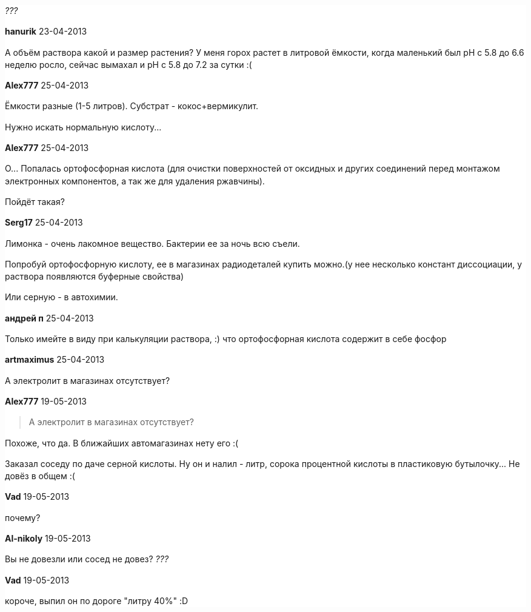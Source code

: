 *???*


**hanurik** 23-04-2013

А объём раствора какой и размер растения? У меня горох растет в литровой ёмкости, когда маленький был pH с 5.8 до 6.6 неделю росло, сейчас вымахал и рН с 5.8 до 7.2 за сутки :(


**Alex777** 25-04-2013

Ёмкости разные (1-5 литров). Субстрат - кокос+вермикулит. 

Нужно искать нормальную кислоту...


**Alex777** 25-04-2013

О... Попалась ортофосфорная кислота (для очистки поверхностей от оксидных и других соединений перед монтажом электронных компонентов, а так же для удаления ржавчины). 

Пойдёт такая?


**Serg17** 25-04-2013

Лимонка - очень лакомное вещество. Бактерии ее за ночь всю съели.

Попробуй ортофосфорную кислоту, ее в магазинах радиодеталей купить можно.(у нее несколько констант диссоциации, у раствора появляются буферные свойства)

Или серную - в автохимии.


**андрей п** 25-04-2013

Только имейте в виду при калькуляции раствора, :) что ортофосфорная кислота содержит в себе фосфор


**artmaximus** 25-04-2013

А электролит в магазинах отсутствует?


**Alex777** 19-05-2013

> А электролит в магазинах отсутствует?

Похоже, что да. В ближайших автомагазинах нету его :( 

Заказал соседу по даче серной кислоты. Ну он и налил - литр, сорока процентной кислоты в пластиковую бутылочку... Не довёз в общем :( 


**Vad** 19-05-2013

почему?


**Al-nikoly** 19-05-2013

Вы не довезли или сосед не довез? *???*


**Vad** 19-05-2013

короче, выпил он по дороге "литру 40%" :D
